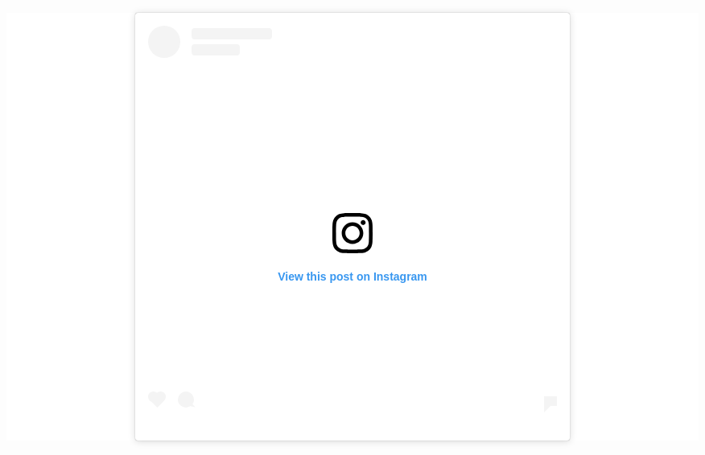 <center><blockquote class="instagram-media" data-instgrm-captioned data-instgrm-permalink="https://www.instagram.com/p/BqaOtlkDjxG/?utm_source=ig_embed&amp;utm_campaign=loading" data-instgrm-version="12" style=" background:#FFF; border:0; border-radius:3px; box-shadow:0 0 1px 0 rgba(0,0,0,0.5),0 1px 10px 0 rgba(0,0,0,0.15); margin: 1px; max-width:540px; min-width:326px; padding:0; width:99.375%; width:-webkit-calc(100% - 2px); width:calc(100% - 2px);"><div style="padding:16px;"> <a href="https://www.instagram.com/p/BqaOtlkDjxG/?utm_source=ig_embed&amp;utm_campaign=loading" style=" background:#FFFFFF; line-height:0; padding:0 0; text-align:center; text-decoration:none; width:100%;" target="_blank" rel="noopener noreferrer"> <div style=" display: flex; flex-direction: row; align-items: center;"> <div style="background-color: #F4F4F4; border-radius: 50%; flex-grow: 0; height: 40px; margin-right: 14px; width: 40px;"></div> <div style="display: flex; flex-direction: column; flex-grow: 1; justify-content: center;"> <div style=" background-color: #F4F4F4; border-radius: 4px; flex-grow: 0; height: 14px; margin-bottom: 6px; width: 100px;"></div> <div style=" background-color: #F4F4F4; border-radius: 4px; flex-grow: 0; height: 14px; width: 60px;"></div></div></div><div style="padding: 19% 0;"></div> <div style="display:block; height:50px; margin:0 auto 12px; width:50px;"><svg width="50px" height="50px" viewBox="0 0 60 60" version="1.1" xmlns="https://www.w3.org/2000/svg" xmlns:xlink="https://www.w3.org/1999/xlink"><g stroke="none" stroke-width="1" fill="none" fill-rule="evenodd"><g transform="translate(-511.000000, -20.000000)" fill="#000000"><g><path d="M556.869,30.41 C554.814,30.41 553.148,32.076 553.148,34.131 C553.148,36.186 554.814,37.852 556.869,37.852 C558.924,37.852 560.59,36.186 560.59,34.131 C560.59,32.076 558.924,30.41 556.869,30.41 M541,60.657 C535.114,60.657 530.342,55.887 530.342,50 C530.342,44.114 535.114,39.342 541,39.342 C546.887,39.342 551.658,44.114 551.658,50 C551.658,55.887 546.887,60.657 541,60.657 M541,33.886 C532.1,33.886 524.886,41.1 524.886,50 C524.886,58.899 532.1,66.113 541,66.113 C549.9,66.113 557.115,58.899 557.115,50 C557.115,41.1 549.9,33.886 541,33.886 M565.378,62.101 C565.244,65.022 564.756,66.606 564.346,67.663 C563.803,69.06 563.154,70.057 562.106,71.106 C561.058,72.155 560.06,72.803 558.662,73.347 C557.607,73.757 556.021,74.244 553.102,74.378 C549.944,74.521 548.997,74.552 541,74.552 C533.003,74.552 532.056,74.521 528.898,74.378 C525.979,74.244 524.393,73.757 523.338,73.347 C521.94,72.803 520.942,72.155 519.894,71.106 C518.846,70.057 518.197,69.06 517.654,67.663 C517.244,66.606 516.755,65.022 516.623,62.101 C516.479,58.943 516.448,57.996 516.448,50 C516.448,42.003 516.479,41.056 516.623,37.899 C516.755,34.978 517.244,33.391 517.654,32.338 C518.197,30.938 518.846,29.942 519.894,28.894 C520.942,27.846 521.94,27.196 523.338,26.654 C524.393,26.244 525.979,25.756 528.898,25.623 C532.057,25.479 533.004,25.448 541,25.448 C548.997,25.448 549.943,25.479 553.102,25.623 C556.021,25.756 557.607,26.244 558.662,26.654 C560.06,27.196 561.058,27.846 562.106,28.894 C563.154,29.942 563.803,30.938 564.346,32.338 C564.756,33.391 565.244,34.978 565.378,37.899 C565.522,41.056 565.552,42.003 565.552,50 C565.552,57.996 565.522,58.943 565.378,62.101 M570.82,37.631 C570.674,34.438 570.167,32.258 569.425,30.349 C568.659,28.377 567.633,26.702 565.965,25.035 C564.297,23.368 562.623,22.342 560.652,21.575 C558.743,20.834 556.562,20.326 553.369,20.18 C550.169,20.033 549.148,20 541,20 C532.853,20 531.831,20.033 528.631,20.18 C525.438,20.326 523.257,20.834 521.349,21.575 C519.376,22.342 517.703,23.368 516.035,25.035 C514.368,26.702 513.342,28.377 512.574,30.349 C511.834,32.258 511.326,34.438 511.181,37.631 C511.035,40.831 511,41.851 511,50 C511,58.147 511.035,59.17 511.181,62.369 C511.326,65.562 511.834,67.743 512.574,69.651 C513.342,71.625 514.368,73.296 516.035,74.965 C517.703,76.634 519.376,77.658 521.349,78.425 C523.257,79.167 525.438,79.673 528.631,79.82 C531.831,79.965 532.853,80.001 541,80.001 C549.148,80.001 550.169,79.965 553.369,79.82 C556.562,79.673 558.743,79.167 560.652,78.425 C562.623,77.658 564.297,76.634 565.965,74.965 C567.633,73.296 568.659,71.625 569.425,69.651 C570.167,67.743 570.674,65.562 570.82,62.369 C570.966,59.17 571,58.147 571,50 C571,41.851 570.966,40.831 570.82,37.631"></path></g></g></g></svg></div><div style="padding-top: 8px;"> <div style=" color:#3897f0; font-family:Arial,sans-serif; font-size:14px; font-style:normal; font-weight:550; line-height:18px;"> View this post on Instagram</div></div><div style="padding: 12.5% 0;"></div> <div style="display: flex; flex-direction: row; margin-bottom: 14px; align-items: center;"><div> <div style="background-color: #F4F4F4; border-radius: 50%; height: 12.5px; width: 12.5px; transform: translateX(0px) translateY(7px);"></div> <div style="background-color: #F4F4F4; height: 12.5px; transform: rotate(-45deg) translateX(3px) translateY(1px); width: 12.5px; flex-grow: 0; margin-right: 14px; margin-left: 2px;"></div> <div style="background-color: #F4F4F4; border-radius: 50%; height: 12.5px; width: 12.5px; transform: translateX(9px) translateY(-18px);"></div></div><div style="margin-left: 8px;"> <div style=" background-color: #F4F4F4; border-radius: 50%; flex-grow: 0; height: 20px; width: 20px;"></div> <div style=" width: 0; height: 0; border-top: 2px solid transparent; border-left: 6px solid #f4f4f4; border-bottom: 2px solid transparent; transform: translateX(16px) translateY(-4px) rotate(30deg)"></div></div><div style="margin-left: auto;"> <div style=" width: 0px; border-top: 8px solid #F4F4F4; border-right: 8px solid transparent; transform: translateY(16px);"></div> <div style=" background-color: #F4F4F4; flex-grow: 0; height: 12px; width: 16px; transform: translateY(-4px);"></div>